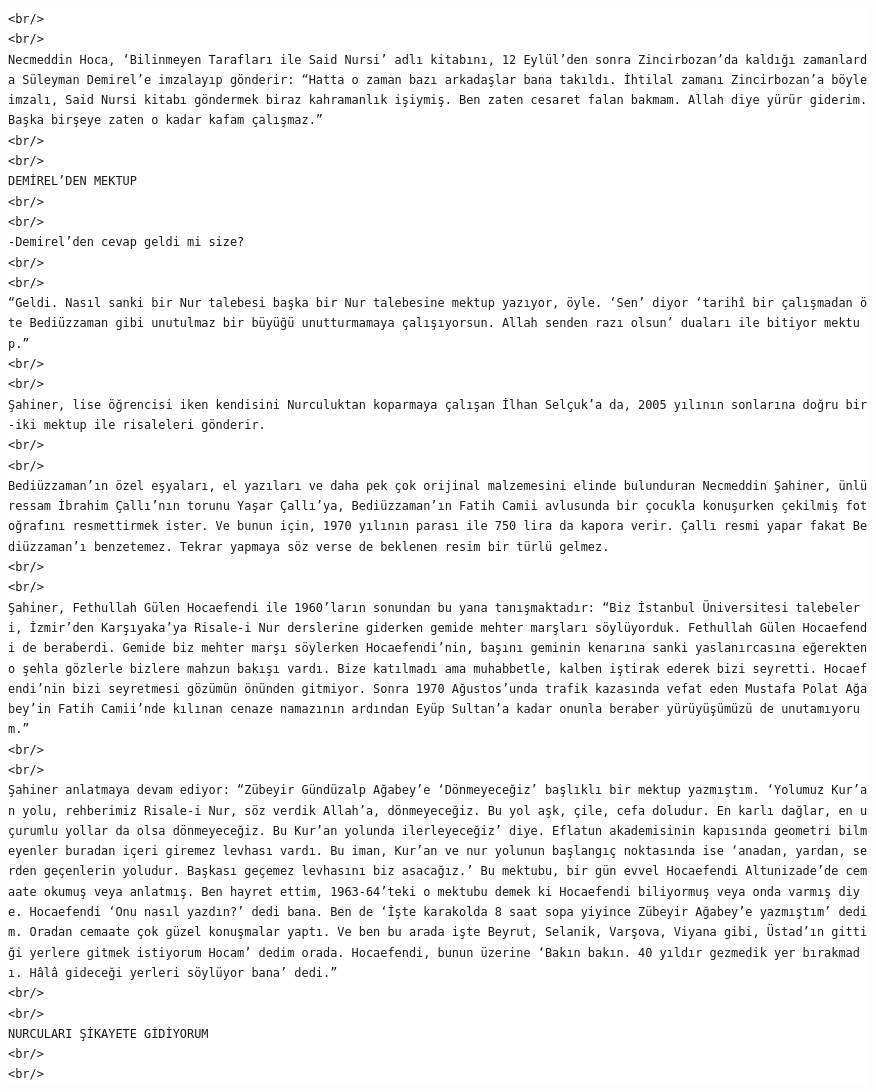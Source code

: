     <br/>
    <br/>
    Necmeddin Hoca, ‘Bilinmeyen Tarafları ile Said Nursi’ adlı kitabını, 12 Eylül’den sonra Zincirbozan’da kaldığı zamanlarda Süleyman Demirel’e imzalayıp gönderir: “Hatta o zaman bazı arkadaşlar bana takıldı. İhtilal zamanı Zincirbozan’a böyle imzalı, Said Nursi kitabı göndermek biraz kahramanlık işiymiş. Ben zaten cesaret falan bakmam. Allah diye yürür giderim. Başka birşeye zaten o kadar kafam çalışmaz.”
    <br/>
    <br/>
    DEMİREL’DEN MEKTUP
    <br/>
    <br/>
    -Demirel’den cevap geldi mi size?
    <br/>
    <br/>
    “Geldi. Nasıl sanki bir Nur talebesi başka bir Nur talebesine mektup yazıyor, öyle. ‘Sen’ diyor ‘tarihî bir çalışmadan öte Bediüzzaman gibi unutulmaz bir büyüğü unutturmamaya çalışıyorsun. Allah senden razı olsun’ duaları ile bitiyor mektup.”
    <br/>
    <br/>
    Şahiner, lise öğrencisi iken kendisini Nurculuktan koparmaya çalışan İlhan Selçuk’a da, 2005 yılının sonlarına doğru bir-iki mektup ile risaleleri gönderir.
    <br/>
    <br/>
    Bediüzzaman’ın özel eşyaları, el yazıları ve daha pek çok orijinal malzemesini elinde bulunduran Necmeddin Şahiner, ünlü ressam İbrahim Çallı’nın torunu Yaşar Çallı’ya, Bediüzzaman’ın Fatih Camii avlusunda bir çocukla konuşurken çekilmiş fotoğrafını resmettirmek ister. Ve bunun için, 1970 yılının parası ile 750 lira da kapora verir. Çallı resmi yapar fakat Bediüzzaman’ı benzetemez. Tekrar yapmaya söz verse de beklenen resim bir türlü gelmez.
    <br/>
    <br/>
    Şahiner, Fethullah Gülen Hocaefendi ile 1960’ların sonundan bu yana tanışmaktadır: “Biz İstanbul Üniversitesi talebeleri, İzmir’den Karşıyaka’ya Risale-i Nur derslerine giderken gemide mehter marşları söylüyorduk. Fethullah Gülen Hocaefendi de beraberdi. Gemide biz mehter marşı söylerken Hocaefendi’nin, başını geminin kenarına sanki yaslanırcasına eğerekten o şehla gözlerle bizlere mahzun bakışı vardı. Bize katılmadı ama muhabbetle, kalben iştirak ederek bizi seyretti. Hocaefendi’nin bizi seyretmesi gözümün önünden gitmiyor. Sonra 1970 Ağustos’unda trafik kazasında vefat eden Mustafa Polat Ağabey’in Fatih Camii’nde kılınan cenaze namazının ardından Eyüp Sultan’a kadar onunla beraber yürüyüşümüzü de unutamıyorum.”
    <br/>
    <br/>
    Şahiner anlatmaya devam ediyor: “Zübeyir Gündüzalp Ağabey’e ‘Dönmeyeceğiz’ başlıklı bir mektup yazmıştım. ‘Yolumuz Kur’an yolu, rehberimiz Risale-i Nur, söz verdik Allah’a, dönmeyeceğiz. Bu yol aşk, çile, cefa doludur. En karlı dağlar, en uçurumlu yollar da olsa dönmeyeceğiz. Bu Kur’an yolunda ilerleyeceğiz’ diye. Eflatun akademisinin kapısında geometri bilmeyenler buradan içeri giremez levhası vardı. Bu iman, Kur’an ve nur yolunun başlangıç noktasında ise ‘anadan, yardan, serden geçenlerin yoludur. Başkası geçemez levhasını biz asacağız.’ Bu mektubu, bir gün evvel Hocaefendi Altunizade’de cemaate okumuş veya anlatmış. Ben hayret ettim, 1963-64’teki o mektubu demek ki Hocaefendi biliyormuş veya onda varmış diye. Hocaefendi ‘Onu nasıl yazdın?’ dedi bana. Ben de ‘İşte karakolda 8 saat sopa yiyince Zübeyir Ağabey’e yazmıştım’ dedim. Oradan cemaate çok güzel konuşmalar yaptı. Ve ben bu arada işte Beyrut, Selanik, Varşova, Viyana gibi, Üstad’ın gittiği yerlere gitmek istiyorum Hocam’ dedim orada. Hocaefendi, bunun üzerine ‘Bakın bakın. 40 yıldır gezmedik yer bırakmadı. Hâlâ gideceği yerleri söylüyor bana’ dedi.”
    <br/>
    <br/>
    NURCULARI ŞİKAYETE GİDİYORUM
    <br/>
    <br/>